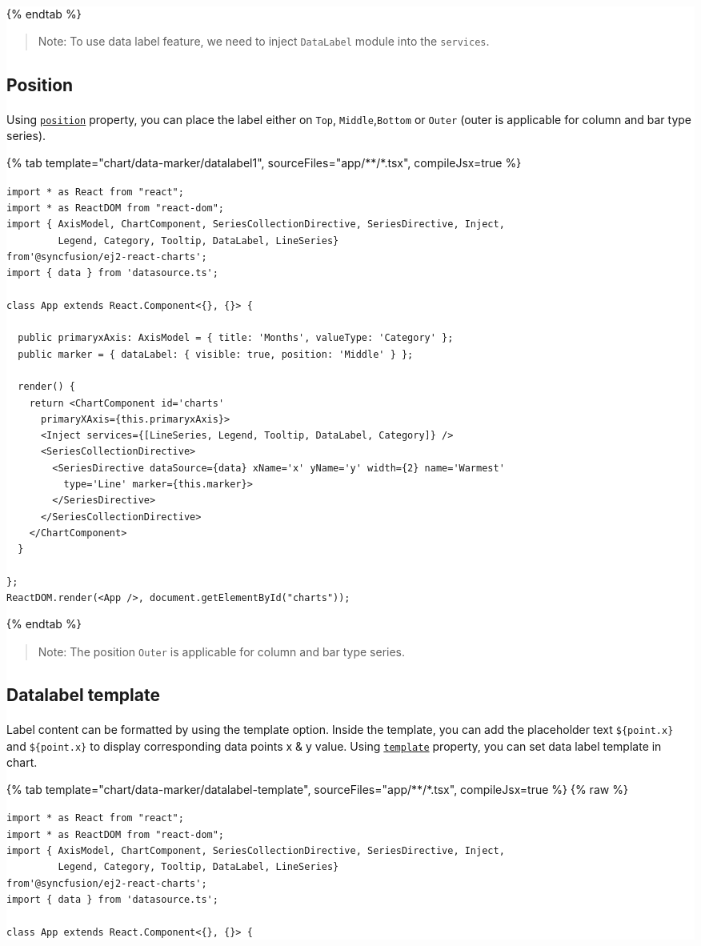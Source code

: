 {% endtab %}

>Note: To use data label feature, we need to inject `DataLabel` module into the `services`.

## Position

Using [`position`](../api/chart/dataLabelSettings/#position) property, you can place the label either
on `Top`, `Middle`,`Bottom` or `Outer` (outer is applicable for column and bar type series).

{% tab template="chart/data-marker/datalabel1", sourceFiles="app/**/*.tsx", compileJsx=true %}

```tsx
import * as React from "react";
import * as ReactDOM from "react-dom";
import { AxisModel, ChartComponent, SeriesCollectionDirective, SeriesDirective, Inject,
         Legend, Category, Tooltip, DataLabel, LineSeries}
from'@syncfusion/ej2-react-charts';
import { data } from 'datasource.ts';

class App extends React.Component<{}, {}> {

  public primaryxAxis: AxisModel = { title: 'Months', valueType: 'Category' };
  public marker = { dataLabel: { visible: true, position: 'Middle' } };

  render() {
    return <ChartComponent id='charts'
      primaryXAxis={this.primaryxAxis}>
      <Inject services={[LineSeries, Legend, Tooltip, DataLabel, Category]} />
      <SeriesCollectionDirective>
        <SeriesDirective dataSource={data} xName='x' yName='y' width={2} name='Warmest'
          type='Line' marker={this.marker}>
        </SeriesDirective>
      </SeriesCollectionDirective>
    </ChartComponent>
  }

};
ReactDOM.render(<App />, document.getElementById("charts"));
```

{% endtab %}

>Note: The position `Outer` is applicable for column and bar type series.

## Datalabel template

Label content can be formatted by using the template option. Inside the template, you can add the placeholder
text `${point.x}` and `${point.x}` to display corresponding data points x & y value. Using
[`template`](../api/chart/dataLabelSettings/#template) property, you can set data label template in chart.

{% tab template="chart/data-marker/datalabel-template", sourceFiles="app/**/*.tsx", compileJsx=true %}
{% raw %}

```tsx
import * as React from "react";
import * as ReactDOM from "react-dom";
import { AxisModel, ChartComponent, SeriesCollectionDirective, SeriesDirective, Inject,
         Legend, Category, Tooltip, DataLabel, LineSeries}
from'@syncfusion/ej2-react-charts';
import { data } from 'datasource.ts';

class App extends React.Component<{}, {}> {

```